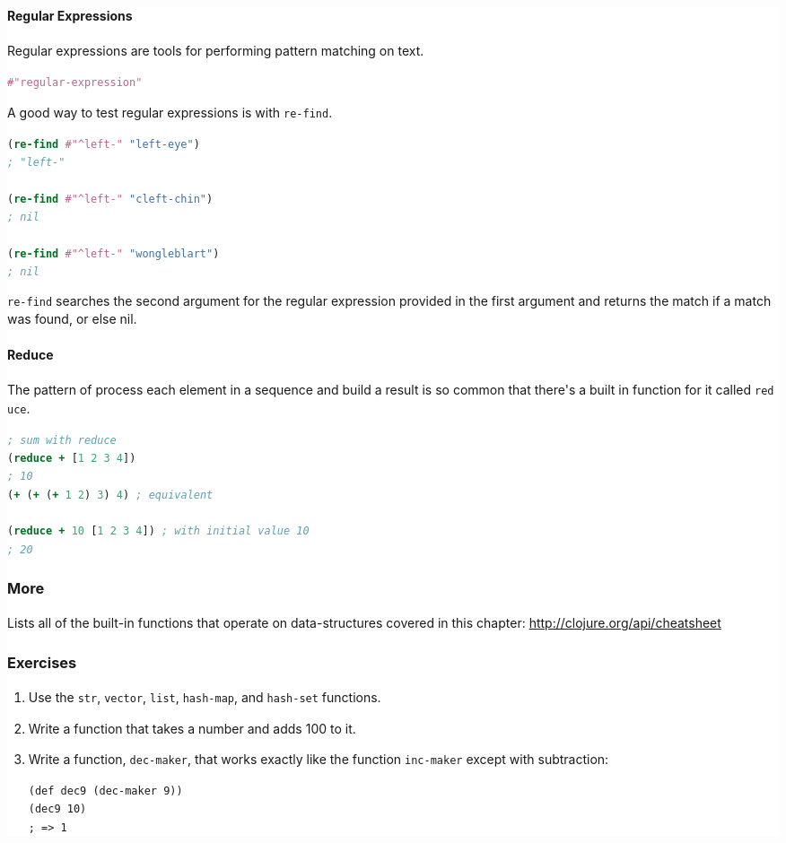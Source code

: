 #### Regular Expressions

Regular expressions are tools for performing pattern matching on text.

```clojure
#"regular-expression"
```

A good way to test regular expressions is with `re-find`.

```clojure
(re-find #"^left-" "left-eye")
; "left-"

(re-find #"^left-" "cleft-chin")
; nil

(re-find #"^left-" "wongleblart")
; nil
```

`re-find` searches the second argument for the regular expression provided in the first argument and returns the match if a match was found, or else nil.

#### Reduce

The pattern of process each element in a sequence and build a result is so common that there's a built in function for it called `reduce`.

```clojure
; sum with reduce
(reduce + [1 2 3 4])
; 10
(+ (+ (+ 1 2) 3) 4) ; equivalent

(reduce + 10 [1 2 3 4]) ; with initial value 10
; 20
```

### More

Lists all of the built-in functions that operate on data-structures covered in this chapter: http://clojure.org/api/cheatsheet

### Exercises

1. Use the `str`, `vector`, `list`, `hash-map`, and `hash-set` functions.

2. Write a function that takes a number and adds 100 to it.

3. Write a function, `dec-maker`, that works exactly like the function `inc-maker` except with subtraction:

   ```
   (def dec9 (dec-maker 9))
   (dec9 10)
   ; => 1

   ```
